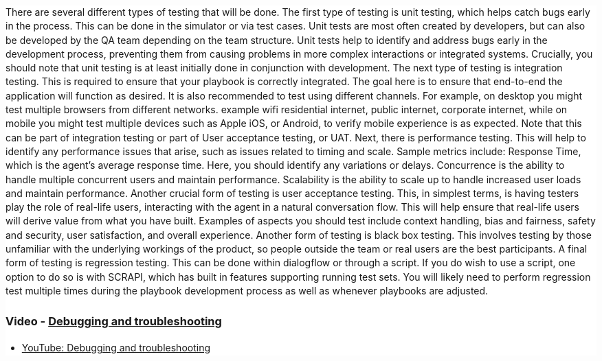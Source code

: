 There are several different types of testing that will be done. The first type of testing is unit testing, which helps catch bugs early in the process. This can be done in the simulator or via test cases. Unit tests are most often created by developers, but can also be developed by the QA team depending on the team structure. Unit tests help to identify and address bugs early in the development process, preventing them from causing problems in more complex interactions or integrated systems. Crucially, you should note that unit testing is at least initially done in conjunction with development. The next type of testing is integration testing. This is required to ensure that your playbook is correctly integrated. The goal here is to ensure that end-to-end the application will function as desired. It is also recommended to test using different channels. For example, on desktop you might test multiple browsers from different networks. example wifi residential internet, public internet, corporate internet, while on mobile you might test multiple devices such as Apple iOS, or Android, to verify mobile experience is as expected. Note that this can be part of integration testing or part of User acceptance testing, or UAT. Next, there is performance testing. This will help to identify any performance issues that arise, such as issues related to timing and scale. Sample metrics include: Response Time, which is the agent’s average response time. Here, you should identify any variations or delays. Concurrence is the ability to handle multiple concurrent users and maintain performance. Scalability is the ability to scale up to handle increased user loads and maintain performance. Another crucial form of testing is user acceptance testing. This, in simplest terms, is having testers play the role of real-life users, interacting with the agent in a natural conversation flow. This will help ensure that real-life users will derive value from what you have built. Examples of aspects you should test include context handling, bias and fairness, safety and security, user satisfaction, and overall experience. Another form of testing is black box testing. This involves testing by those unfamiliar with the underlying workings of the product, so people outside the team or real users are the best participants. A final form of testing is regression testing. This can be done within dialogflow or through a script. If you do wish to use a script, one option to do so is with SCRAPI, which has built in features supporting running test sets. You will likely need to perform regression test multiple times during the playbook development process as well as whenever playbooks are adjusted.

### Video - [Debugging and troubleshooting](https://www.cloudskillsboost.google/course_templates/1122/video/495111)

- [YouTube: Debugging and troubleshooting](https://www.youtube.com/watch?v=O92di5Z-oZ0)
